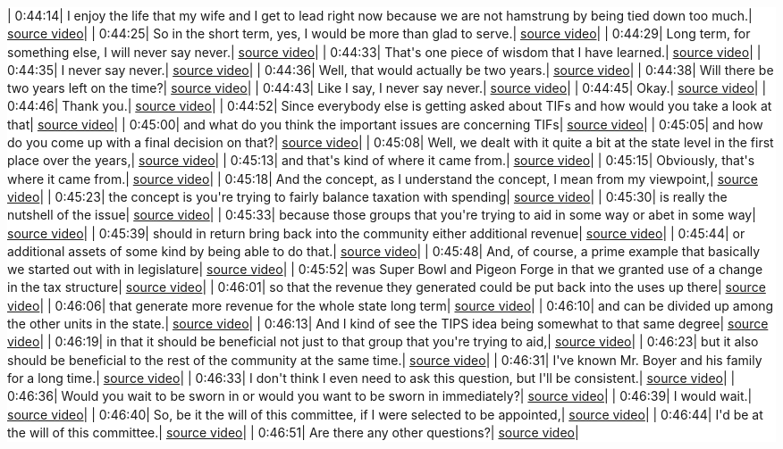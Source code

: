 | 0:44:14| I enjoy the life that my wife and I get to lead right now because we are not hamstrung by being tied down too much.| [source video](https://archive.org/details/cocom080213candidateforum?start=2654)|
| 0:44:25| So in the short term, yes, I would be more than glad to serve.| [source video](https://archive.org/details/cocom080213candidateforum?start=2665)|
| 0:44:29| Long term, for something else, I will never say never.| [source video](https://archive.org/details/cocom080213candidateforum?start=2669)|
| 0:44:33| That's one piece of wisdom that I have learned.| [source video](https://archive.org/details/cocom080213candidateforum?start=2673)|
| 0:44:35| I never say never.| [source video](https://archive.org/details/cocom080213candidateforum?start=2675)|
| 0:44:36| Well, that would actually be two years.| [source video](https://archive.org/details/cocom080213candidateforum?start=2676)|
| 0:44:38| Will there be two years left on the time?| [source video](https://archive.org/details/cocom080213candidateforum?start=2678)|
| 0:44:43| Like I say, I never say never.| [source video](https://archive.org/details/cocom080213candidateforum?start=2683)|
| 0:44:45| Okay.| [source video](https://archive.org/details/cocom080213candidateforum?start=2685)|
| 0:44:46| Thank you.| [source video](https://archive.org/details/cocom080213candidateforum?start=2686)|
| 0:44:52| Since everybody else is getting asked about TIFs and how would you take a look at that| [source video](https://archive.org/details/cocom080213candidateforum?start=2692)|
| 0:45:00| and what do you think the important issues are concerning TIFs| [source video](https://archive.org/details/cocom080213candidateforum?start=2700)|
| 0:45:05| and how do you come up with a final decision on that?| [source video](https://archive.org/details/cocom080213candidateforum?start=2705)|
| 0:45:08| Well, we dealt with it quite a bit at the state level in the first place over the years,| [source video](https://archive.org/details/cocom080213candidateforum?start=2708)|
| 0:45:13| and that's kind of where it came from.| [source video](https://archive.org/details/cocom080213candidateforum?start=2713)|
| 0:45:15| Obviously, that's where it came from.| [source video](https://archive.org/details/cocom080213candidateforum?start=2715)|
| 0:45:18| And the concept, as I understand the concept, I mean from my viewpoint,| [source video](https://archive.org/details/cocom080213candidateforum?start=2718)|
| 0:45:23| the concept is you're trying to fairly balance taxation with spending| [source video](https://archive.org/details/cocom080213candidateforum?start=2723)|
| 0:45:30| is really the nutshell of the issue| [source video](https://archive.org/details/cocom080213candidateforum?start=2730)|
| 0:45:33| because those groups that you're trying to aid in some way or abet in some way| [source video](https://archive.org/details/cocom080213candidateforum?start=2733)|
| 0:45:39| should in return bring back into the community either additional revenue| [source video](https://archive.org/details/cocom080213candidateforum?start=2739)|
| 0:45:44| or additional assets of some kind by being able to do that.| [source video](https://archive.org/details/cocom080213candidateforum?start=2744)|
| 0:45:48| And, of course, a prime example that basically we started out with in legislature| [source video](https://archive.org/details/cocom080213candidateforum?start=2748)|
| 0:45:52| was Super Bowl and Pigeon Forge in that we granted use of a change in the tax structure| [source video](https://archive.org/details/cocom080213candidateforum?start=2752)|
| 0:46:01| so that the revenue they generated could be put back into the uses up there| [source video](https://archive.org/details/cocom080213candidateforum?start=2761)|
| 0:46:06| that generate more revenue for the whole state long term| [source video](https://archive.org/details/cocom080213candidateforum?start=2766)|
| 0:46:10| and can be divided up among the other units in the state.| [source video](https://archive.org/details/cocom080213candidateforum?start=2770)|
| 0:46:13| And I kind of see the TIPS idea being somewhat to that same degree| [source video](https://archive.org/details/cocom080213candidateforum?start=2773)|
| 0:46:19| in that it should be beneficial not just to that group that you're trying to aid,| [source video](https://archive.org/details/cocom080213candidateforum?start=2779)|
| 0:46:23| but it also should be beneficial to the rest of the community at the same time.| [source video](https://archive.org/details/cocom080213candidateforum?start=2783)|
| 0:46:31| I've known Mr. Boyer and his family for a long time.| [source video](https://archive.org/details/cocom080213candidateforum?start=2791)|
| 0:46:33| I don't think I even need to ask this question, but I'll be consistent.| [source video](https://archive.org/details/cocom080213candidateforum?start=2793)|
| 0:46:36| Would you wait to be sworn in or would you want to be sworn in immediately?| [source video](https://archive.org/details/cocom080213candidateforum?start=2796)|
| 0:46:39| I would wait.| [source video](https://archive.org/details/cocom080213candidateforum?start=2799)|
| 0:46:40| So, be it the will of this committee, if I were selected to be appointed,| [source video](https://archive.org/details/cocom080213candidateforum?start=2800)|
| 0:46:44| I'd be at the will of this committee.| [source video](https://archive.org/details/cocom080213candidateforum?start=2804)|
| 0:46:51| Are there any other questions?| [source video](https://archive.org/details/cocom080213candidateforum?start=2811)|
